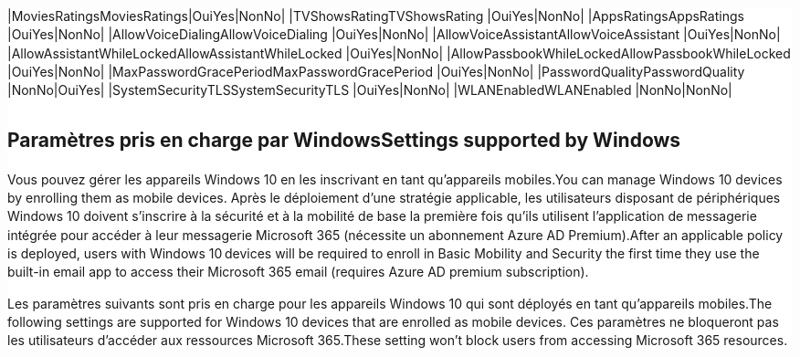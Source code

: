 |<span data-ttu-id="96daf-322">MoviesRatings</span><span class="sxs-lookup"><span data-stu-id="96daf-322">MoviesRatings</span></span>|<span data-ttu-id="96daf-323">Oui</span><span class="sxs-lookup"><span data-stu-id="96daf-323">Yes</span></span>|<span data-ttu-id="96daf-324">Non</span><span class="sxs-lookup"><span data-stu-id="96daf-324">No</span></span>|
|<span data-ttu-id="96daf-325">TVShowsRating</span><span class="sxs-lookup"><span data-stu-id="96daf-325">TVShowsRating</span></span> |<span data-ttu-id="96daf-326">Oui</span><span class="sxs-lookup"><span data-stu-id="96daf-326">Yes</span></span>|<span data-ttu-id="96daf-327">Non</span><span class="sxs-lookup"><span data-stu-id="96daf-327">No</span></span>|
|<span data-ttu-id="96daf-328">AppsRatings</span><span class="sxs-lookup"><span data-stu-id="96daf-328">AppsRatings</span></span> |<span data-ttu-id="96daf-329">Oui</span><span class="sxs-lookup"><span data-stu-id="96daf-329">Yes</span></span>|<span data-ttu-id="96daf-330">Non</span><span class="sxs-lookup"><span data-stu-id="96daf-330">No</span></span>|
|<span data-ttu-id="96daf-331">AllowVoiceDialing</span><span class="sxs-lookup"><span data-stu-id="96daf-331">AllowVoiceDialing</span></span> |<span data-ttu-id="96daf-332">Oui</span><span class="sxs-lookup"><span data-stu-id="96daf-332">Yes</span></span>|<span data-ttu-id="96daf-333">Non</span><span class="sxs-lookup"><span data-stu-id="96daf-333">No</span></span>|
|<span data-ttu-id="96daf-334">AllowVoiceAssistant</span><span class="sxs-lookup"><span data-stu-id="96daf-334">AllowVoiceAssistant</span></span> |<span data-ttu-id="96daf-335">Oui</span><span class="sxs-lookup"><span data-stu-id="96daf-335">Yes</span></span>|<span data-ttu-id="96daf-336">Non</span><span class="sxs-lookup"><span data-stu-id="96daf-336">No</span></span>|
|<span data-ttu-id="96daf-337">AllowAssistantWhileLocked</span><span class="sxs-lookup"><span data-stu-id="96daf-337">AllowAssistantWhileLocked</span></span>  |<span data-ttu-id="96daf-338">Oui</span><span class="sxs-lookup"><span data-stu-id="96daf-338">Yes</span></span>|<span data-ttu-id="96daf-339">Non</span><span class="sxs-lookup"><span data-stu-id="96daf-339">No</span></span>|
|<span data-ttu-id="96daf-340">AllowPassbookWhileLocked</span><span class="sxs-lookup"><span data-stu-id="96daf-340">AllowPassbookWhileLocked</span></span> |<span data-ttu-id="96daf-341">Oui</span><span class="sxs-lookup"><span data-stu-id="96daf-341">Yes</span></span>|<span data-ttu-id="96daf-342">Non</span><span class="sxs-lookup"><span data-stu-id="96daf-342">No</span></span>|
|<span data-ttu-id="96daf-343">MaxPasswordGracePeriod</span><span class="sxs-lookup"><span data-stu-id="96daf-343">MaxPasswordGracePeriod</span></span> |<span data-ttu-id="96daf-344">Oui</span><span class="sxs-lookup"><span data-stu-id="96daf-344">Yes</span></span>|<span data-ttu-id="96daf-345">Non</span><span class="sxs-lookup"><span data-stu-id="96daf-345">No</span></span>|
|<span data-ttu-id="96daf-346">PasswordQuality</span><span class="sxs-lookup"><span data-stu-id="96daf-346">PasswordQuality</span></span> |<span data-ttu-id="96daf-347">Non</span><span class="sxs-lookup"><span data-stu-id="96daf-347">No</span></span>|<span data-ttu-id="96daf-348">Oui</span><span class="sxs-lookup"><span data-stu-id="96daf-348">Yes</span></span>|
|<span data-ttu-id="96daf-349">SystemSecurityTLS</span><span class="sxs-lookup"><span data-stu-id="96daf-349">SystemSecurityTLS</span></span>  |<span data-ttu-id="96daf-350">Oui</span><span class="sxs-lookup"><span data-stu-id="96daf-350">Yes</span></span>|<span data-ttu-id="96daf-351">Non</span><span class="sxs-lookup"><span data-stu-id="96daf-351">No</span></span>|
|<span data-ttu-id="96daf-352">WLANEnabled</span><span class="sxs-lookup"><span data-stu-id="96daf-352">WLANEnabled</span></span>  |<span data-ttu-id="96daf-353">Non</span><span class="sxs-lookup"><span data-stu-id="96daf-353">No</span></span>|<span data-ttu-id="96daf-354">Non</span><span class="sxs-lookup"><span data-stu-id="96daf-354">No</span></span>|

## <a name="settings-supported-by-windows"></a><span data-ttu-id="96daf-355">Paramètres pris en charge par Windows</span><span class="sxs-lookup"><span data-stu-id="96daf-355">Settings supported by Windows</span></span> 

<span data-ttu-id="96daf-356">Vous pouvez gérer les appareils Windows 10 en les inscrivant en tant qu’appareils mobiles.</span><span class="sxs-lookup"><span data-stu-id="96daf-356">You can manage Windows 10 devices by enrolling them as mobile devices.</span></span> <span data-ttu-id="96daf-357">Après le déploiement d’une stratégie applicable, les utilisateurs disposant de périphériques Windows 10 doivent s’inscrire à la sécurité et à la mobilité de base la première fois qu’ils utilisent l’application de messagerie intégrée pour accéder à leur messagerie Microsoft 365 (nécessite un abonnement Azure AD Premium).</span><span class="sxs-lookup"><span data-stu-id="96daf-357">After an applicable policy is deployed, users with Windows 10 devices will be required to enroll in Basic Mobility and Security the first time they use the built-in email app to access their Microsoft 365 email (requires Azure AD premium subscription).</span></span>

<span data-ttu-id="96daf-358">Les paramètres suivants sont pris en charge pour les appareils Windows 10 qui sont déployés en tant qu’appareils mobiles.</span><span class="sxs-lookup"><span data-stu-id="96daf-358">The following settings are supported for Windows 10 devices that are enrolled as mobile devices.</span></span> <span data-ttu-id="96daf-359">Ces paramètres ne bloqueront pas les utilisateurs d’accéder aux ressources Microsoft 365.</span><span class="sxs-lookup"><span data-stu-id="96daf-359">These setting won’t block users from accessing Microsoft 365 resources.</span></span>
